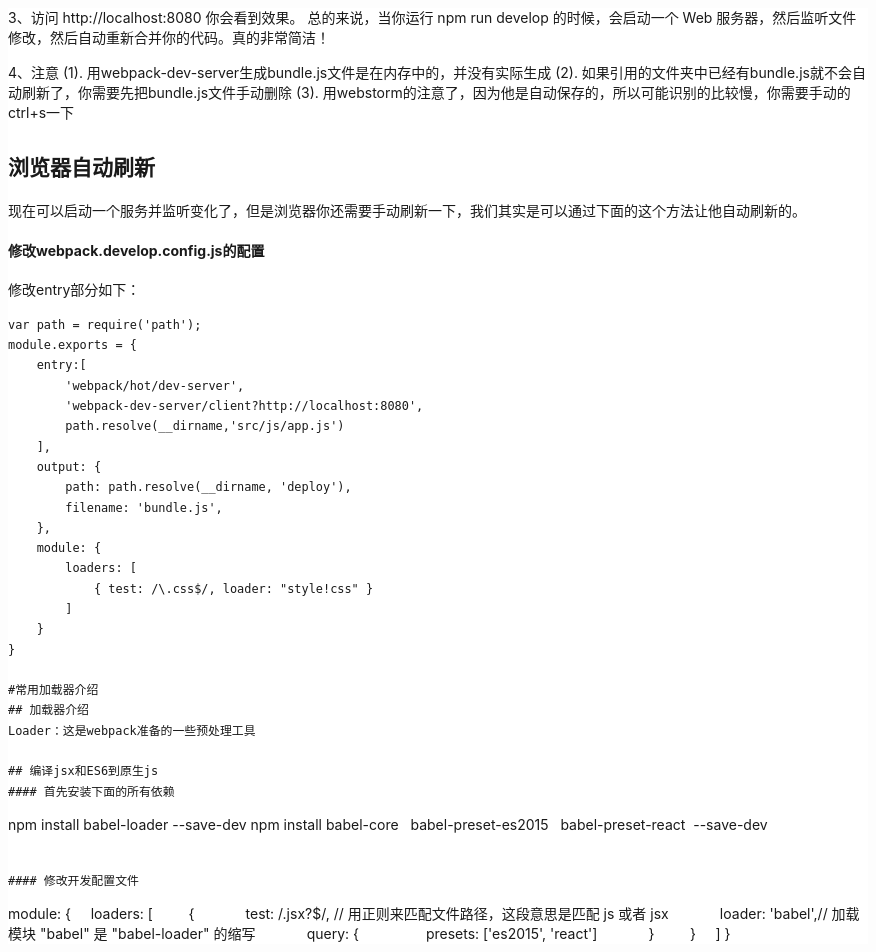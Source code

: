 3、访问 http://localhost:8080 你会看到效果。
总的来说，当你运行 npm run develop 的时候，会启动一个 Web 服务器，然后监听文件修改，然后自动重新合并你的代码。真的非常简洁！

4、注意
(1). 用webpack-dev-server生成bundle.js文件是在内存中的，并没有实际生成
(2). 如果引用的文件夹中已经有bundle.js就不会自动刷新了，你需要先把bundle.js文件手动删除
(3). 用webstorm的注意了，因为他是自动保存的，所以可能识别的比较慢，你需要手动的ctrl+s一下

## 浏览器自动刷新
现在可以启动一个服务并监听变化了，但是浏览器你还需要手动刷新一下，我们其实是可以通过下面的这个方法让他自动刷新的。

#### 修改webpack.develop.config.js的配置
修改entry部分如下：
```
var path = require('path');
module.exports = {
    entry:[
        'webpack/hot/dev-server',
        'webpack-dev-server/client?http://localhost:8080',
        path.resolve(__dirname,'src/js/app.js')
    ],
    output: {
        path: path.resolve(__dirname, 'deploy'),
        filename: 'bundle.js',
    },
    module: {
        loaders: [
            { test: /\.css$/, loader: "style!css" }
        ]
    }
}

#常用加载器介绍
## 加载器介绍
Loader：这是webpack准备的一些预处理工具

## 编译jsx和ES6到原生js
#### 首先安装下面的所有依赖
```
npm install babel-loader --save-dev
npm install babel-core   babel-preset-es2015   babel-preset-react  --save-dev
```

#### 修改开发配置文件
```
module: {
    loaders: [
        {
            test: /\.jsx?$/, // 用正则来匹配文件路径，这段意思是匹配 js 或者 jsx
            loader: 'babel',// 加载模块 "babel" 是 "babel-loader" 的缩写
            query: {
                presets: ['es2015', 'react']
            }
        }
    ]
}
